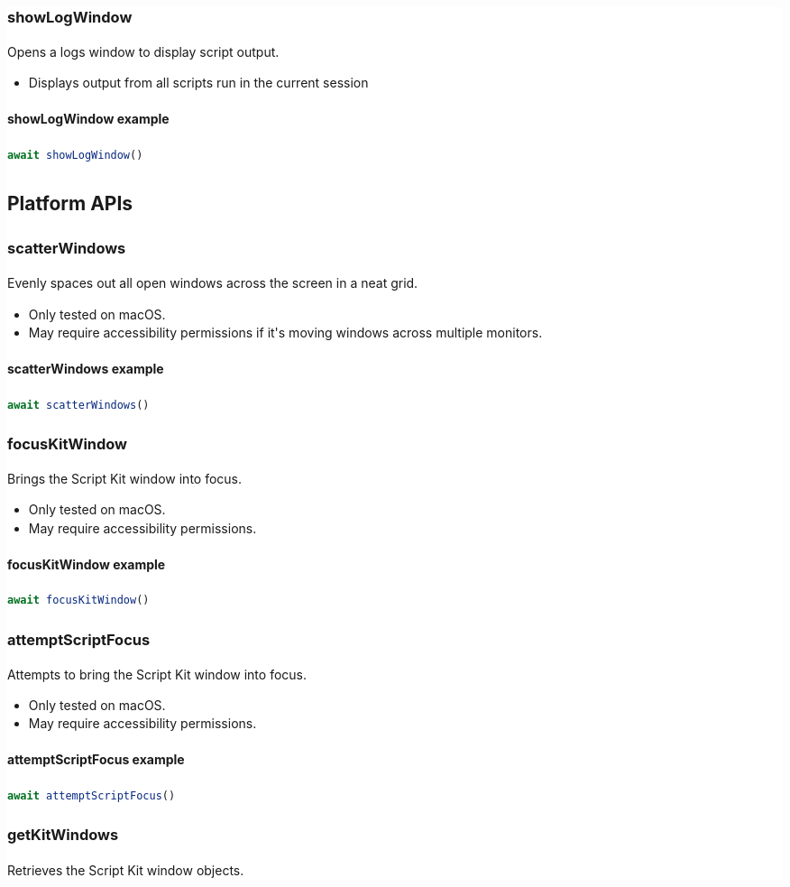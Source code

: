### showLogWindow

Opens a logs window to display script output.

- Displays output from all scripts run in the current session

#### showLogWindow example

```ts
await showLogWindow()
```

## Platform APIs

### scatterWindows

Evenly spaces out all open windows across the screen in a neat grid.

- Only tested on macOS.
- May require accessibility permissions if it's moving windows across multiple monitors.

#### scatterWindows example

```ts
await scatterWindows()
```

### focusKitWindow

Brings the Script Kit window into focus.

- Only tested on macOS.
- May require accessibility permissions.

#### focusKitWindow example

```ts
await focusKitWindow()
```

### attemptScriptFocus

Attempts to bring the Script Kit window into focus.

- Only tested on macOS.
- May require accessibility permissions.

#### attemptScriptFocus example

```ts
await attemptScriptFocus()
```

### getKitWindows

Retrieves the Script Kit window objects.
